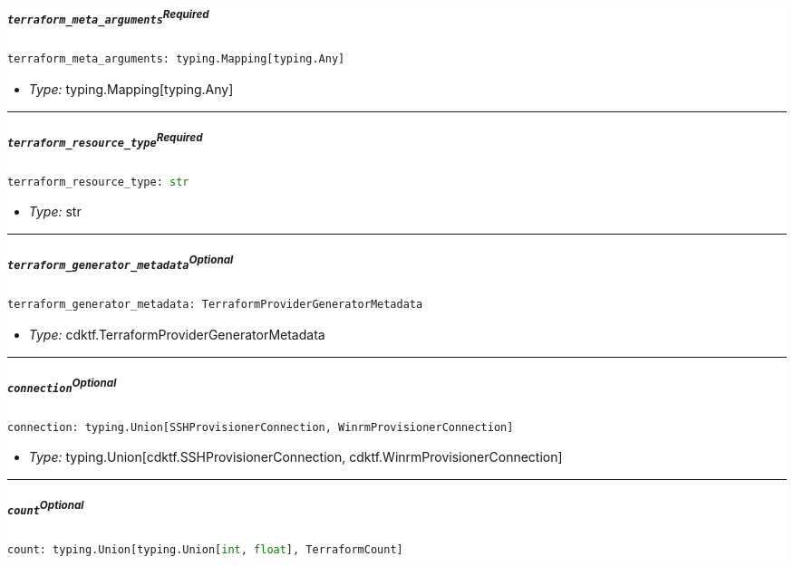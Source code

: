
##### `terraform_meta_arguments`<sup>Required</sup> <a name="terraform_meta_arguments" id="@cdktf/provider-azurerm.arcKubernetesClusterExtension.ArcKubernetesClusterExtension.property.terraformMetaArguments"></a>

```python
terraform_meta_arguments: typing.Mapping[typing.Any]
```

- *Type:* typing.Mapping[typing.Any]

---

##### `terraform_resource_type`<sup>Required</sup> <a name="terraform_resource_type" id="@cdktf/provider-azurerm.arcKubernetesClusterExtension.ArcKubernetesClusterExtension.property.terraformResourceType"></a>

```python
terraform_resource_type: str
```

- *Type:* str

---

##### `terraform_generator_metadata`<sup>Optional</sup> <a name="terraform_generator_metadata" id="@cdktf/provider-azurerm.arcKubernetesClusterExtension.ArcKubernetesClusterExtension.property.terraformGeneratorMetadata"></a>

```python
terraform_generator_metadata: TerraformProviderGeneratorMetadata
```

- *Type:* cdktf.TerraformProviderGeneratorMetadata

---

##### `connection`<sup>Optional</sup> <a name="connection" id="@cdktf/provider-azurerm.arcKubernetesClusterExtension.ArcKubernetesClusterExtension.property.connection"></a>

```python
connection: typing.Union[SSHProvisionerConnection, WinrmProvisionerConnection]
```

- *Type:* typing.Union[cdktf.SSHProvisionerConnection, cdktf.WinrmProvisionerConnection]

---

##### `count`<sup>Optional</sup> <a name="count" id="@cdktf/provider-azurerm.arcKubernetesClusterExtension.ArcKubernetesClusterExtension.property.count"></a>

```python
count: typing.Union[typing.Union[int, float], TerraformCount]
```
